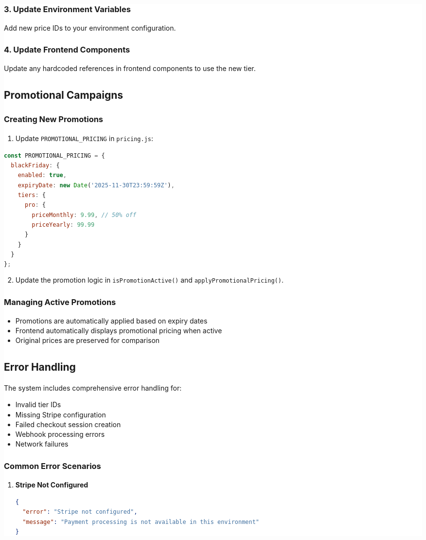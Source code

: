 ### 3. Update Environment Variables

Add new price IDs to your environment configuration.

### 4. Update Frontend Components

Update any hardcoded references in frontend components to use the new tier.

## Promotional Campaigns

### Creating New Promotions

1. Update `PROMOTIONAL_PRICING` in `pricing.js`:

```javascript
const PROMOTIONAL_PRICING = {
  blackFriday: {
    enabled: true,
    expiryDate: new Date('2025-11-30T23:59:59Z'),
    tiers: {
      pro: {
        priceMonthly: 9.99, // 50% off
        priceYearly: 99.99
      }
    }
  }
};
```

2. Update the promotion logic in `isPromotionActive()` and `applyPromotionalPricing()`.

### Managing Active Promotions

- Promotions are automatically applied based on expiry dates
- Frontend automatically displays promotional pricing when active
- Original prices are preserved for comparison

## Error Handling

The system includes comprehensive error handling for:

- Invalid tier IDs
- Missing Stripe configuration
- Failed checkout session creation
- Webhook processing errors
- Network failures

### Common Error Scenarios

1. **Stripe Not Configured**
   ```json
   {
     "error": "Stripe not configured",
     "message": "Payment processing is not available in this environment"
   }
   ```
